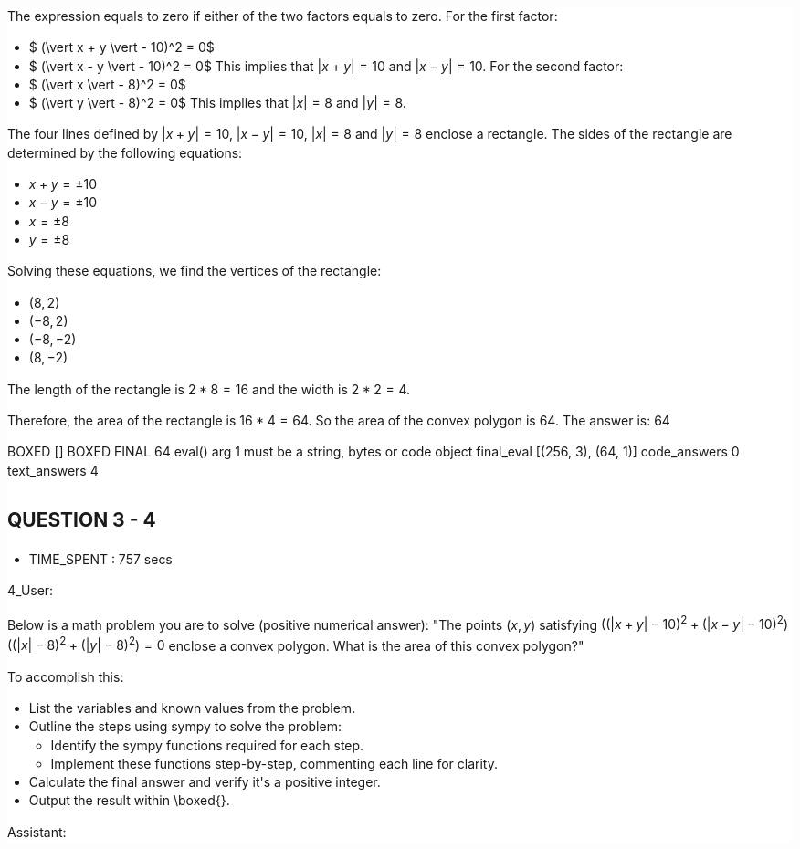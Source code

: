 The expression equals to zero if either of the two factors equals to zero.
For the first factor:
- $ (\vert x + y \vert - 10)^2 = 0$ 
- $ (\vert x - y \vert - 10)^2 = 0$
This implies that $|x + y| = 10$ and $|x - y| = 10$.
For the second factor:
- $ (\vert x \vert - 8)^2 = 0$
- $ (\vert y \vert - 8)^2 = 0$
This implies that $|x| = 8$ and $|y| = 8$.

The four lines defined by $|x + y| = 10$, $|x - y| = 10$, $|x| = 8$ and $|y| = 8$ enclose a rectangle. The sides of the rectangle are determined by the following equations:
- $x + y = \pm 10$
- $x - y = \pm 10$
- $x = \pm 8$
- $y = \pm 8$

Solving these equations, we find the vertices of the rectangle:
- $(8, 2)$
- $(-8, 2)$
- $(-8, -2)$
- $(8, -2)$

The length of the rectangle is $2*8 = 16$ and the width is $2*2 = 4$.

Therefore, the area of the rectangle is $16 * 4 = 64$. So the area of the convex polygon is 64.
The answer is: $64$

BOXED []
BOXED FINAL 64
eval() arg 1 must be a string, bytes or code object final_eval
[(256, 3), (64, 1)]
code_answers 0 text_answers 4



## QUESTION 3 - 4 
- TIME_SPENT : 757 secs

4_User:

Below is a math problem you are to solve (positive numerical answer):
"The points $\left(x, y\right)$ satisfying $((\vert x + y \vert - 10)^2 + ( \vert x - y \vert - 10)^2)((\vert x \vert - 8)^2 + ( \vert y \vert - 8)^2) = 0$ enclose a convex polygon. What is the area of this convex polygon?"

To accomplish this:
- List the variables and known values from the problem.
- Outline the steps using sympy to solve the problem:
  * Identify the sympy functions required for each step.
  * Implement these functions step-by-step, commenting each line for clarity.
- Calculate the final answer and verify it's a positive integer.
- Output the result within \boxed{}.

Assistant:
